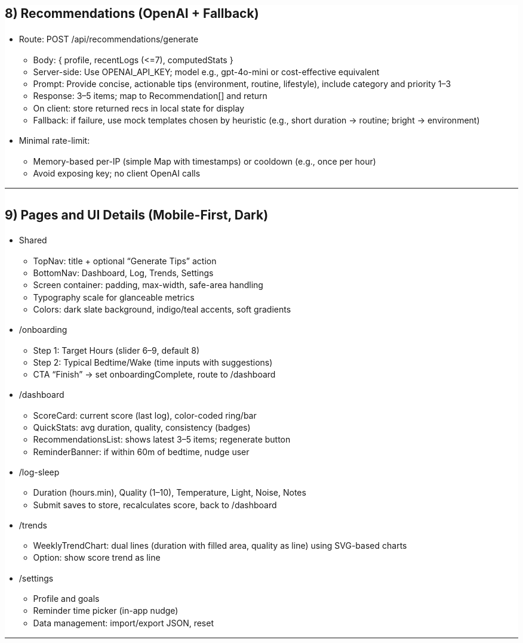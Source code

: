 
## 8) Recommendations (OpenAI + Fallback)

- Route: POST /api/recommendations/generate

  - Body: { profile, recentLogs (<=7), computedStats }
  - Server-side: Use OPENAI_API_KEY; model e.g., gpt-4o-mini or cost-effective equivalent
  - Prompt: Provide concise, actionable tips (environment, routine, lifestyle), include category and priority 1–3
  - Response: 3–5 items; map to Recommendation[] and return
  - On client: store returned recs in local state for display
  - Fallback: if failure, use mock templates chosen by heuristic (e.g., short duration → routine; bright → environment)

- Minimal rate-limit:
  - Memory-based per-IP (simple Map with timestamps) or cooldown (e.g., once per hour)
  - Avoid exposing key; no client OpenAI calls

---

## 9) Pages and UI Details (Mobile-First, Dark)

- Shared

  - TopNav: title + optional “Generate Tips” action
  - BottomNav: Dashboard, Log, Trends, Settings
  - Screen container: padding, max-width, safe-area handling
  - Typography scale for glanceable metrics
  - Colors: dark slate background, indigo/teal accents, soft gradients

- /onboarding

  - Step 1: Target Hours (slider 6–9, default 8)
  - Step 2: Typical Bedtime/Wake (time inputs with suggestions)
  - CTA “Finish” → set onboardingComplete, route to /dashboard

- /dashboard

  - ScoreCard: current score (last log), color-coded ring/bar
  - QuickStats: avg duration, quality, consistency (badges)
  - RecommendationsList: shows latest 3–5 items; regenerate button
  - ReminderBanner: if within 60m of bedtime, nudge user

- /log-sleep

  - Duration (hours.min), Quality (1–10), Temperature, Light, Noise, Notes
  - Submit saves to store, recalculates score, back to /dashboard

- /trends

  - WeeklyTrendChart: dual lines (duration with filled area, quality as line) using SVG-based charts
  - Option: show score trend as line

- /settings
  - Profile and goals
  - Reminder time picker (in-app nudge)
  - Data management: import/export JSON, reset

---